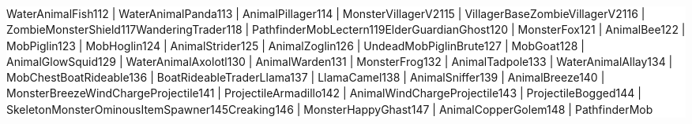 WaterAnimal</td></tr><tr><td>Fish</td><td>112 | WaterAnimal</td></tr><tr><td>Panda</td><td>113 | Animal</td></tr><tr><td>Pillager</td><td>114 | Monster</td></tr><tr><td>VillagerV2</td><td>115 | VillagerBase</td></tr><tr><td>ZombieVillagerV2</td><td>116 | ZombieMonster</td></tr><tr><td>Shield</td><td>117</td></tr><tr><td>WanderingTrader</td><td>118 | PathfinderMob</td></tr><tr><td>Lectern</td><td>119</td></tr><tr><td>ElderGuardianGhost</td><td>120 | Monster</td></tr><tr><td>Fox</td><td>121 | Animal</td></tr><tr><td>Bee</td><td>122 | Mob</td></tr><tr><td>Piglin</td><td>123 | Mob</td></tr><tr><td>Hoglin</td><td>124 | Animal</td></tr><tr><td>Strider</td><td>125 | Animal</td></tr><tr><td>Zoglin</td><td>126 | UndeadMob</td></tr><tr><td>PiglinBrute</td><td>127 | Mob</td></tr><tr><td>Goat</td><td>128 | Animal</td></tr><tr><td>GlowSquid</td><td>129 | WaterAnimal</td></tr><tr><td>Axolotl</td><td>130 | Animal</td></tr><tr><td>Warden</td><td>131 | Monster</td></tr><tr><td>Frog</td><td>132 | Animal</td></tr><tr><td>Tadpole</td><td>133 | WaterAnimal</td></tr><tr><td>Allay</td><td>134 | Mob</td></tr><tr><td>ChestBoatRideable</td><td>136 | BoatRideable</td></tr><tr><td>TraderLlama</td><td>137 | Llama</td></tr><tr><td>Camel</td><td>138 | Animal</td></tr><tr><td>Sniffer</td><td>139 | Animal</td></tr><tr><td>Breeze</td><td>140 | Monster</td></tr><tr><td>BreezeWindChargeProjectile</td><td>141 | Projectile</td></tr><tr><td>Armadillo</td><td>142 | Animal</td></tr><tr><td>WindChargeProjectile</td><td>143 | Projectile</td></tr><tr><td>Bogged</td><td>144 | SkeletonMonster</td></tr><tr><td>OminousItemSpawner</td><td>145</td></tr><tr><td>Creaking</td><td>146 | Monster</td></tr><tr><td>HappyGhast</td><td>147 | Animal</td></tr><tr><td>CopperGolem</td><td>148 | PathfinderMob</td></tr></table>